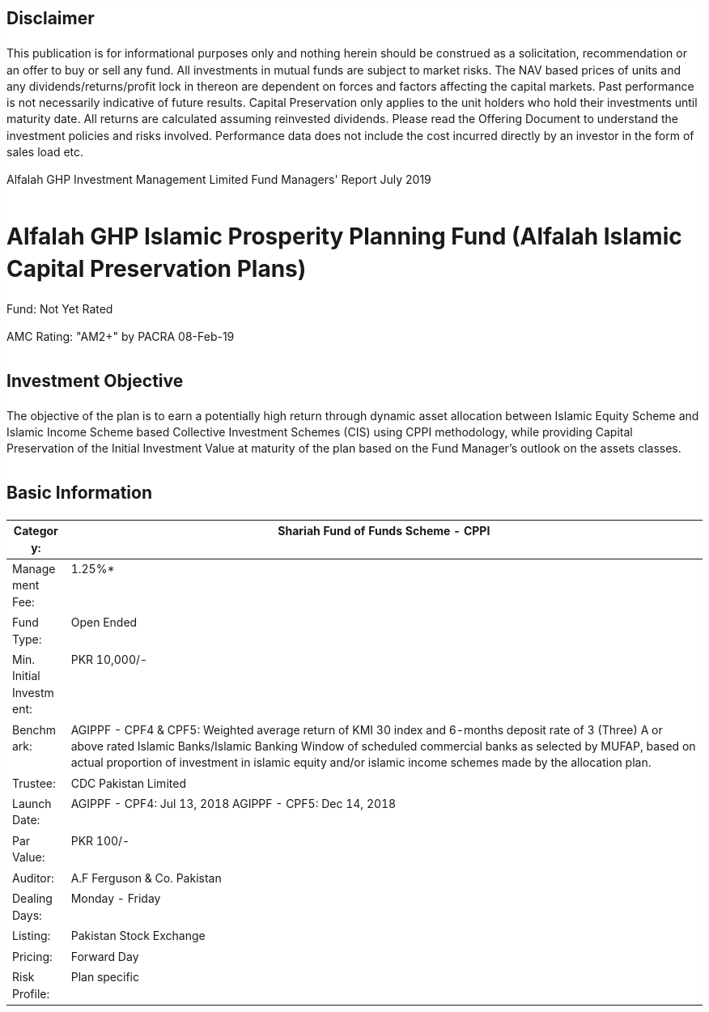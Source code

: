 ## Disclaimer

This publication is for informational purposes only and nothing herein should be construed as a solicitation, recommendation or an offer to buy or sell any fund. All investments in mutual funds are subject to market risks. The NAV based prices of units and any dividends/returns/profit lock in thereon are dependent on forces and factors affecting the capital markets. Past performance is not necessarily indicative of future results. Capital Preservation only applies to the unit holders who hold their investments until maturity date. All returns are calculated assuming reinvested dividends. Please read the Offering Document to understand the investment policies and risks involved. Performance data does not include the cost incurred directly by an investor in the form of sales load etc.

Alfalah GHP Investment Management Limited Fund Managers' Report July 2019

# Alfalah GHP Islamic Prosperity Planning Fund (Alfalah Islamic Capital Preservation Plans)

Fund: Not Yet Rated

AMC Rating: "AM2+" by PACRA 08-Feb-19

## Investment Objective

The objective of the plan is to earn a potentially high return through dynamic asset allocation between Islamic Equity Scheme and Islamic Income Scheme based Collective Investment Schemes (CIS) using CPPI methodology, while providing Capital Preservation of the Initial Investment Value at maturity of the plan based on the Fund Manager’s outlook on the assets classes.

## Basic Information

|Category:|Shariah Fund of Funds Scheme - CPPI|
|---|---|
|Management Fee:|1.25%*|
|Fund Type:|Open Ended|
|Min. Initial Investment:|PKR 10,000/-|
|Benchmark:|AGIPPF - CPF4 & CPF5: Weighted average return of KMI 30 index and 6-months deposit rate of 3 (Three) A or above rated Islamic Banks/Islamic Banking Window of scheduled commercial banks as selected by MUFAP, based on actual proportion of investment in islamic equity and/or islamic income schemes made by the allocation plan.|
|Trustee:|CDC Pakistan Limited|
|Launch Date:|AGIPPF - CPF4: Jul 13, 2018 AGIPPF - CPF5: Dec 14, 2018|
|Par Value:|PKR 100/-|
|Auditor:|A.F Ferguson & Co. Pakistan|
|Dealing Days:|Monday - Friday|
|Listing:|Pakistan Stock Exchange|
|Pricing:|Forward Day|
|Risk Profile:|Plan specific|
